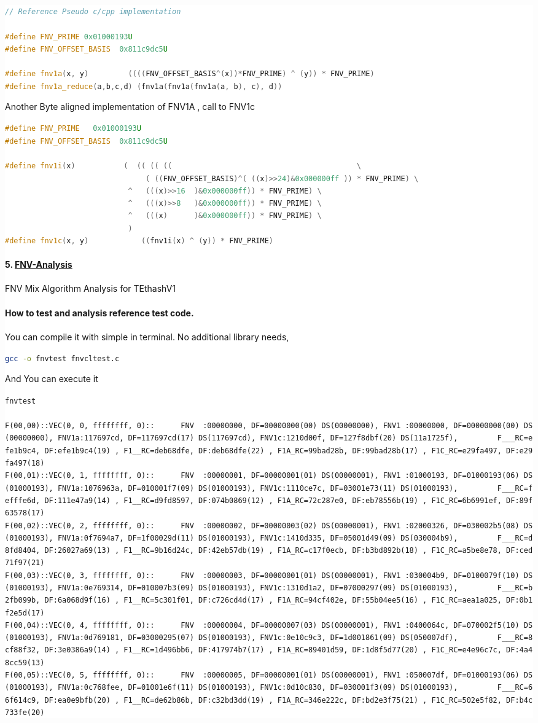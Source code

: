 ```cpp
// Reference Pseudo c/cpp implementation

#define FNV_PRIME 0x01000193U
#define FNV_OFFSET_BASIS  0x811c9dc5U

#define fnv1a(x, y)         ((((FNV_OFFSET_BASIS^(x))*FNV_PRIME) ^ (y)) * FNV_PRIME)
#define fnv1a_reduce(a,b,c,d) (fnv1a(fnv1a(fnv1a(a, b), c), d))
```

Another Byte aligned implementation of FNV1A , call to FNV1c

```cpp
#define FNV_PRIME   0x01000193U
#define FNV_OFFSET_BASIS  0x811c9dc5U

#define fnv1i(x)           (  (( (( ((                                          \
                                ( ((FNV_OFFSET_BASIS)^( ((x)>>24)&0x000000ff )) * FNV_PRIME) \
                            ^   (((x)>>16  )&0x000000ff)) * FNV_PRIME) \
                            ^   (((x)>>8   )&0x000000ff)) * FNV_PRIME) \
                            ^   (((x)      )&0x000000ff)) * FNV_PRIME) \
                            )
#define fnv1c(x, y)            ((fnv1i(x) ^ (y)) * FNV_PRIME)
```

#### 5. [FNV-Analysis](https://github.com/tao-foundation/FNV-Analysis)
FNV Mix Algorithm Analysis for TEthashV1

#### How to test and analysis reference test code.

You can compile it with simple in terminal. No additional library needs,

```sh
gcc -o fnvtest fnvcltest.c
```

And You can execute it
```
fnvtest

F(00,00)::VEC(0, 0, ffffffff, 0)::      FNV  :00000000, DF=00000000(00) DS(00000000), FNV1 :00000000, DF=00000000(00) DS(00000000), FNV1a:117697cd, DF=117697cd(17) DS(117697cd), FNV1c:1210d00f, DF=127f8dbf(20) DS(11a1725f),         F___RC=efe1b9c4, DF:efe1b9c4(19) , F1__RC=deb68dfe, DF:deb68dfe(22) , F1A_RC=99bad28b, DF:99bad28b(17) , F1C_RC=e29fa497, DF:e29fa497(18)
F(00,01)::VEC(0, 1, ffffffff, 0)::      FNV  :00000001, DF=00000001(01) DS(00000001), FNV1 :01000193, DF=01000193(06) DS(01000193), FNV1a:1076963a, DF=010001f7(09) DS(01000193), FNV1c:1110ce7c, DF=03001e73(11) DS(01000193),         F___RC=fefffe6d, DF:111e47a9(14) , F1__RC=d9fd8597, DF:074b0869(12) , F1A_RC=72c287e0, DF:eb78556b(19) , F1C_RC=6b6991ef, DF:89f63578(17)
F(00,02)::VEC(0, 2, ffffffff, 0)::      FNV  :00000002, DF=00000003(02) DS(00000001), FNV1 :02000326, DF=030002b5(08) DS(01000193), FNV1a:0f7694a7, DF=1f00029d(11) DS(01000193), FNV1c:1410d335, DF=05001d49(09) DS(030004b9),         F___RC=d8fd8404, DF:26027a69(13) , F1__RC=9b16d24c, DF:42eb57db(19) , F1A_RC=c17f0ecb, DF:b3bd892b(18) , F1C_RC=a5be8e78, DF:ced71f97(21)
F(00,03)::VEC(0, 3, ffffffff, 0)::      FNV  :00000003, DF=00000001(01) DS(00000001), FNV1 :030004b9, DF=0100079f(10) DS(01000193), FNV1a:0e769314, DF=010007b3(09) DS(01000193), FNV1c:1310d1a2, DF=07000297(09) DS(01000193),         F___RC=b2fb099b, DF:6a068d9f(16) , F1__RC=5c301f01, DF:c726cd4d(17) , F1A_RC=94cf402e, DF:55b04ee5(16) , F1C_RC=aea1a025, DF:0b1f2e5d(17)
F(00,04)::VEC(0, 4, ffffffff, 0)::      FNV  :00000004, DF=00000007(03) DS(00000001), FNV1 :0400064c, DF=070002f5(10) DS(01000193), FNV1a:0d769181, DF=03000295(07) DS(01000193), FNV1c:0e10c9c3, DF=1d001861(09) DS(050007df),         F___RC=8cf88f32, DF:3e0386a9(14) , F1__RC=1d496bb6, DF:417974b7(17) , F1A_RC=89401d59, DF:1d8f5d77(20) , F1C_RC=e4e96c7c, DF:4a48cc59(13)
F(00,05)::VEC(0, 5, ffffffff, 0)::      FNV  :00000005, DF=00000001(01) DS(00000001), FNV1 :050007df, DF=01000193(06) DS(01000193), FNV1a:0c768fee, DF=01001e6f(11) DS(01000193), FNV1c:0d10c830, DF=030001f3(09) DS(01000193),         F___RC=66f614c9, DF:ea0e9bfb(20) , F1__RC=de62b86b, DF:c32bd3dd(19) , F1A_RC=346e222c, DF:bd2e3f75(21) , F1C_RC=502e5f82, DF:b4c733fe(20)
```